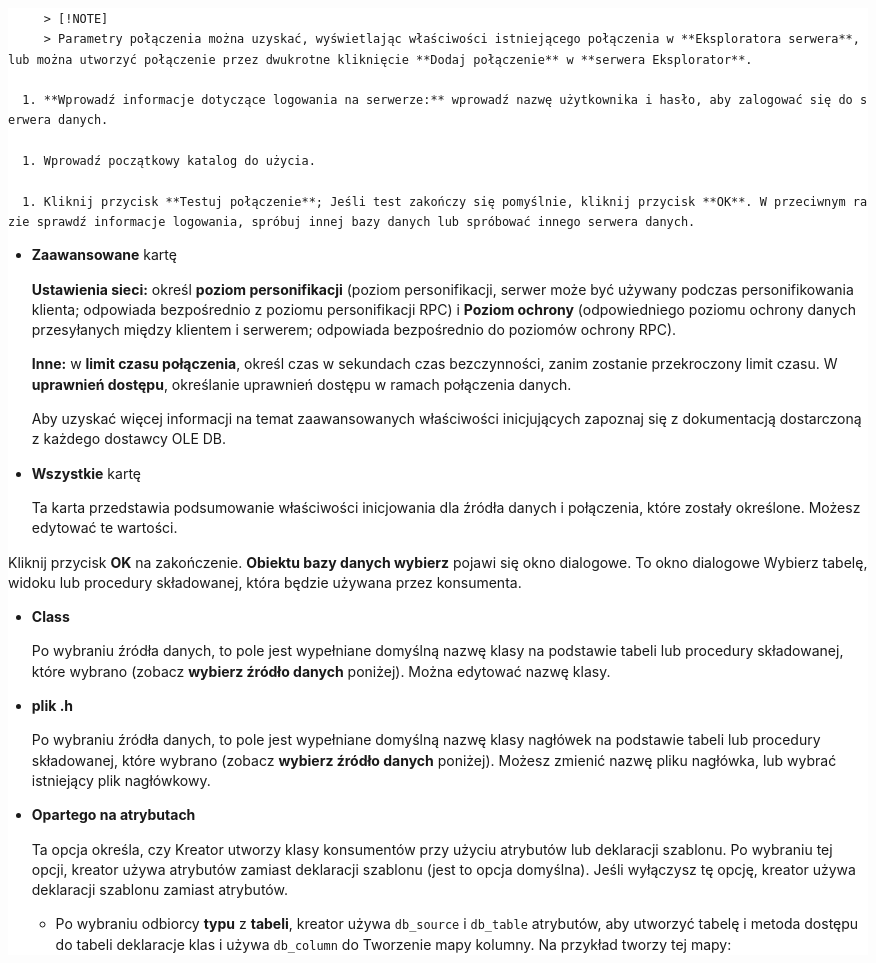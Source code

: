          > [!NOTE]
         > Parametry połączenia można uzyskać, wyświetlając właściwości istniejącego połączenia w **Eksploratora serwera**, lub można utworzyć połączenie przez dwukrotne kliknięcie **Dodaj połączenie** w **serwera Eksplorator**.

      1. **Wprowadź informacje dotyczące logowania na serwerze:** wprowadź nazwę użytkownika i hasło, aby zalogować się do serwera danych.

      1. Wprowadź początkowy katalog do użycia.

      1. Kliknij przycisk **Testuj połączenie**; Jeśli test zakończy się pomyślnie, kliknij przycisk **OK**. W przeciwnym razie sprawdź informacje logowania, spróbuj innej bazy danych lub spróbować innego serwera danych.

   - **Zaawansowane** kartę

      **Ustawienia sieci:** określ **poziom personifikacji** (poziom personifikacji, serwer może być używany podczas personifikowania klienta; odpowiada bezpośrednio z poziomu personifikacji RPC) i  **Poziom ochrony** (odpowiedniego poziomu ochrony danych przesyłanych między klientem i serwerem; odpowiada bezpośrednio do poziomów ochrony RPC).

      **Inne:** w **limit czasu połączenia**, określ czas w sekundach czas bezczynności, zanim zostanie przekroczony limit czasu. W **uprawnień dostępu**, określanie uprawnień dostępu w ramach połączenia danych.

       Aby uzyskać więcej informacji na temat zaawansowanych właściwości inicjujących zapoznaj się z dokumentacją dostarczoną z każdego dostawcy OLE DB.

   - **Wszystkie** kartę

      Ta karta przedstawia podsumowanie właściwości inicjowania dla źródła danych i połączenia, które zostały określone. Możesz edytować te wartości.

   Kliknij przycisk **OK** na zakończenie. **Obiektu bazy danych wybierz** pojawi się okno dialogowe. To okno dialogowe Wybierz tabelę, widoku lub procedury składowanej, która będzie używana przez konsumenta.

- **Class**

   Po wybraniu źródła danych, to pole jest wypełniane domyślną nazwę klasy na podstawie tabeli lub procedury składowanej, które wybrano (zobacz **wybierz źródło danych** poniżej). Można edytować nazwę klasy.

- **plik .h**

   Po wybraniu źródła danych, to pole jest wypełniane domyślną nazwę klasy nagłówek na podstawie tabeli lub procedury składowanej, które wybrano (zobacz **wybierz źródło danych** poniżej). Możesz zmienić nazwę pliku nagłówka, lub wybrać istniejący plik nagłówkowy.

- **Opartego na atrybutach**

   Ta opcja określa, czy Kreator utworzy klasy konsumentów przy użyciu atrybutów lub deklaracji szablonu. Po wybraniu tej opcji, kreator używa atrybutów zamiast deklaracji szablonu (jest to opcja domyślna). Jeśli wyłączysz tę opcję, kreator używa deklaracji szablonu zamiast atrybutów.

   - Po wybraniu odbiorcy **typu** z **tabeli**, kreator używa `db_source` i `db_table` atrybutów, aby utworzyć tabelę i metoda dostępu do tabeli deklaracje klas i używa `db_column` do Tworzenie mapy kolumny. Na przykład tworzy tej mapy:

